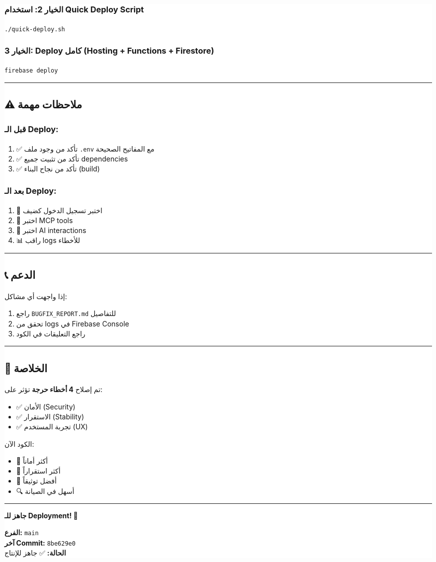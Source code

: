 ### الخيار 2: استخدام Quick Deploy Script
```bash
./quick-deploy.sh
```

### الخيار 3: Deploy كامل (Hosting + Functions + Firestore)
```bash
firebase deploy
```

---

## ⚠️ ملاحظات مهمة

### قبل الـ Deploy:
1. ✅ تأكد من وجود ملف `.env` مع المفاتيح الصحيحة
2. ✅ تأكد من تثبيت جميع dependencies
3. ✅ تأكد من نجاح البناء (build)

### بعد الـ Deploy:
1. 🧪 اختبر تسجيل الدخول كضيف
2. 🧪 اختبر MCP tools
3. 🧪 اختبر AI interactions
4. 📊 راقب logs للأخطاء

---

## 📞 الدعم

إذا واجهت أي مشاكل:
1. راجع `BUGFIX_REPORT.md` للتفاصيل
2. تحقق من logs في Firebase Console
3. راجع التعليقات في الكود

---

## 🎉 الخلاصة

تم إصلاح **4 أخطاء حرجة** تؤثر على:
- ✅ الأمان (Security)
- ✅ الاستقرار (Stability)
- ✅ تجربة المستخدم (UX)

الكود الآن:
- 🔐 أكثر أماناً
- 💪 أكثر استقراراً
- 📝 أفضل توثيقاً
- 🔍 أسهل في الصيانة

---

**جاهز للـ Deployment! 🚀**

**الفرع:** `main`  
**آخر Commit:** `8be629e0`  
**الحالة:** ✅ جاهز للإنتاج
